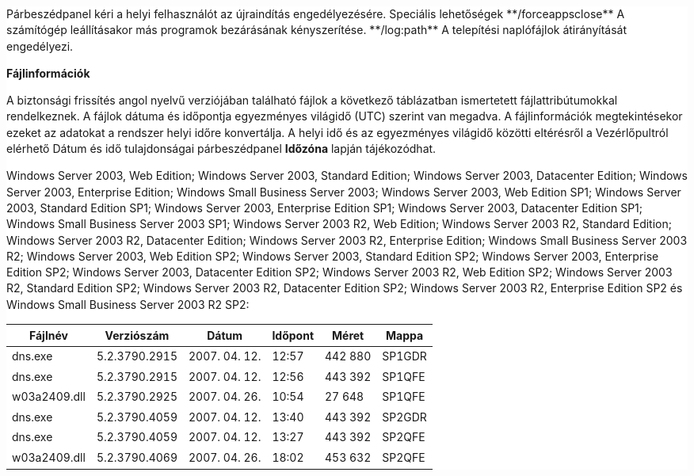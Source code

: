 <td style="border:1px solid black;">
Párbeszédpanel kéri a helyi felhasználót az újraindítás engedélyezésére.
</td>
</tr>
<tr>
<th colspan="2" style="border:1px solid black;">
Speciális lehetőségek
</th>
</tr>
<tr class="alternateRow">
<td style="border:1px solid black;">
**/forceappsclose**
</td>
<td style="border:1px solid black;">
A számítógép leállításakor más programok bezárásának kényszerítése.
</td>
</tr>
<tr>
<td style="border:1px solid black;">
**/log:path**
</td>
<td style="border:1px solid black;">
A telepítési naplófájlok átirányítását engedélyezi.
</td>
</tr>
</table>
 
**Fájlinformációk**

A biztonsági frissítés angol nyelvű verziójában található fájlok a következő táblázatban ismertetett fájlattribútumokkal rendelkeznek. A fájlok dátuma és időpontja egyezményes világidő (UTC) szerint van megadva. A fájlinformációk megtekintésekor ezeket az adatokat a rendszer helyi időre konvertálja. A helyi idő és az egyezményes világidő közötti eltérésről a Vezérlőpultról elérhető Dátum és idő tulajdonságai párbeszédpanel **Időzóna** lapján tájékozódhat.

Windows Server 2003, Web Edition; Windows Server 2003, Standard Edition; Windows Server 2003, Datacenter Edition; Windows Server 2003, Enterprise Edition; Windows Small Business Server 2003; Windows Server 2003, Web Edition SP1; Windows Server 2003, Standard Edition SP1; Windows Server 2003, Enterprise Edition SP1; Windows Server 2003, Datacenter Edition SP1; Windows Small Business Server 2003 SP1; Windows Server 2003 R2, Web Edition; Windows Server 2003 R2, Standard Edition; Windows Server 2003 R2, Datacenter Edition; Windows Server 2003 R2, Enterprise Edition; Windows Small Business Server 2003 R2; Windows Server 2003, Web Edition SP2; Windows Server 2003, Standard Edition SP2; Windows Server 2003, Enterprise Edition SP2; Windows Server 2003, Datacenter Edition SP2; Windows Server 2003 R2, Web Edition SP2; Windows Server 2003 R2, Standard Edition SP2; Windows Server 2003 R2, Datacenter Edition SP2; Windows Server 2003 R2, Enterprise Edition SP2 és Windows Small Business Server 2003 R2 SP2:

| Fájlnév      | Verziószám    | Dátum         | Időpont | Méret   | Mappa  |
|--------------|---------------|---------------|---------|---------|--------|
| dns.exe      | 5.2.3790.2915 | 2007. 04. 12. | 12:57   | 442 880 | SP1GDR |
| dns.exe      | 5.2.3790.2915 | 2007. 04. 12. | 12:56   | 443 392 | SP1QFE |
| w03a2409.dll | 5.2.3790.2925 | 2007. 04. 26. | 10:54   | 27 648  | SP1QFE |
| dns.exe      | 5.2.3790.4059 | 2007. 04. 12. | 13:40   | 443 392 | SP2GDR |
| dns.exe      | 5.2.3790.4059 | 2007. 04. 12. | 13:27   | 443 392 | SP2QFE |
| w03a2409.dll | 5.2.3790.4069 | 2007. 04. 26. | 18:02   | 453 632 | SP2QFE |
